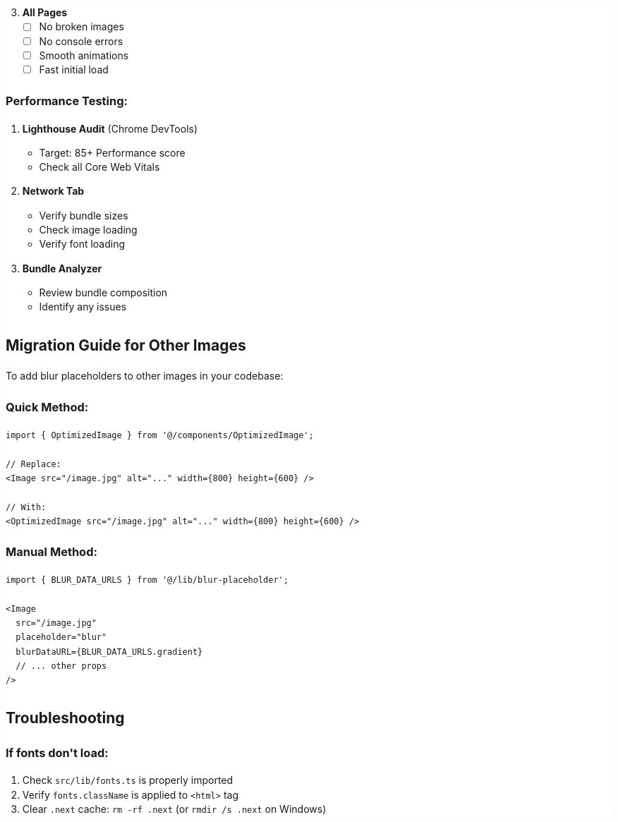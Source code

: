 3. **All Pages**
   - [ ] No broken images
   - [ ] No console errors
   - [ ] Smooth animations
   - [ ] Fast initial load

### Performance Testing:

1. **Lighthouse Audit** (Chrome DevTools)
   - Target: 85+ Performance score
   - Check all Core Web Vitals

2. **Network Tab**
   - Verify bundle sizes
   - Check image loading
   - Verify font loading

3. **Bundle Analyzer**
   - Review bundle composition
   - Identify any issues

## Migration Guide for Other Images

To add blur placeholders to other images in your codebase:

### Quick Method:
```tsx
import { OptimizedImage } from '@/components/OptimizedImage';

// Replace:
<Image src="/image.jpg" alt="..." width={800} height={600} />

// With:
<OptimizedImage src="/image.jpg" alt="..." width={800} height={600} />
```

### Manual Method:
```tsx
import { BLUR_DATA_URLS } from '@/lib/blur-placeholder';

<Image 
  src="/image.jpg"
  placeholder="blur"
  blurDataURL={BLUR_DATA_URLS.gradient}
  // ... other props
/>
```

## Troubleshooting

### If fonts don't load:
1. Check `src/lib/fonts.ts` is properly imported
2. Verify `fonts.className` is applied to `<html>` tag
3. Clear `.next` cache: `rm -rf .next` (or `rmdir /s .next` on Windows)
